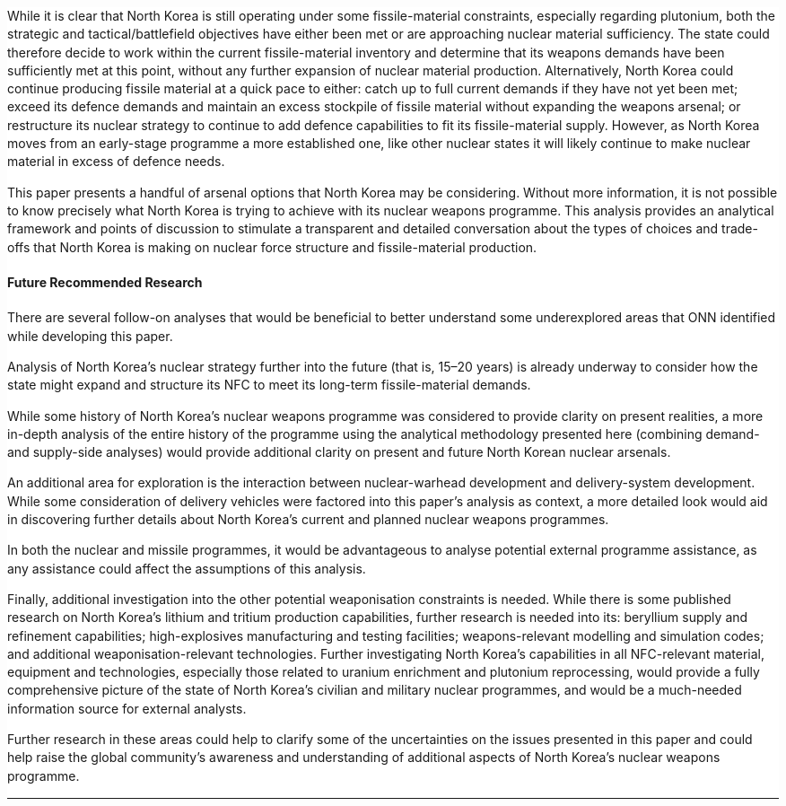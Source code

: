 While it is clear that North Korea is still operating under some fissile-material constraints, especially regarding plutonium, both the strategic and tactical/battlefield objectives have either been met or are approaching nuclear material sufficiency. The state could therefore decide to work within the current fissile-material inventory and determine that its weapons demands have been sufficiently met at this point, without any further expansion of nuclear material production. Alternatively, North Korea could continue producing fissile material at a quick pace to either: catch up to full current demands if they have not yet been met; exceed its defence demands and maintain an excess stockpile of fissile material without expanding the weapons arsenal; or restructure its nuclear strategy to continue to add defence capabilities to fit its fissile-material supply. However, as North Korea moves from an early-stage programme a more established one, like other nuclear states it will likely continue to make nuclear material in excess of defence needs.

This paper presents a handful of arsenal options that North Korea may be considering. Without more information, it is not possible to know precisely what North Korea is trying to achieve with its nuclear weapons programme. This analysis provides an analytical framework and points of discussion to stimulate a transparent and detailed conversation about the types of choices and trade-offs that North Korea is making on nuclear force structure and fissile-material production.

#### Future Recommended Research

There are several follow-on analyses that would be beneficial to better understand some underexplored areas that ONN identified while developing this paper.

Analysis of North Korea’s nuclear strategy further into the future (that is, 15–20 years) is already underway to consider how the state might expand and structure its NFC to meet its long-term fissile-material demands.

While some history of North Korea’s nuclear weapons programme was considered to provide clarity on present realities, a more in-depth analysis of the entire history of the programme using the analytical methodology presented here (combining demand- and supply-side analyses) would provide additional clarity on present and future North Korean nuclear arsenals.

An additional area for exploration is the interaction between nuclear-warhead development and delivery-system development. While some consideration of delivery vehicles were factored into this paper’s analysis as context, a more detailed look would aid in discovering further details about North Korea’s current and planned nuclear weapons programmes.

In both the nuclear and missile programmes, it would be advantageous to analyse potential external programme assistance, as any assistance could affect the assumptions of this analysis.

Finally, additional investigation into the other potential weaponisation constraints is needed. While there is some published research on North Korea’s lithium and tritium production capabilities, further research is needed into its: beryllium supply and refinement capabilities; high-explosives manufacturing and testing facilities; weapons-relevant modelling and simulation codes; and additional weaponisation-relevant technologies. Further investigating North Korea’s capabilities in all NFC-relevant material, equipment and technologies, especially those related to uranium enrichment and plutonium reprocessing, would provide a fully comprehensive picture of the state of North Korea’s civilian and military nuclear programmes, and would be a much-needed information source for external analysts.

Further research in these areas could help to clarify some of the uncertainties on the issues presented in this paper and could help raise the global community’s awareness and understanding of additional aspects of North Korea’s nuclear weapons programme.

---
